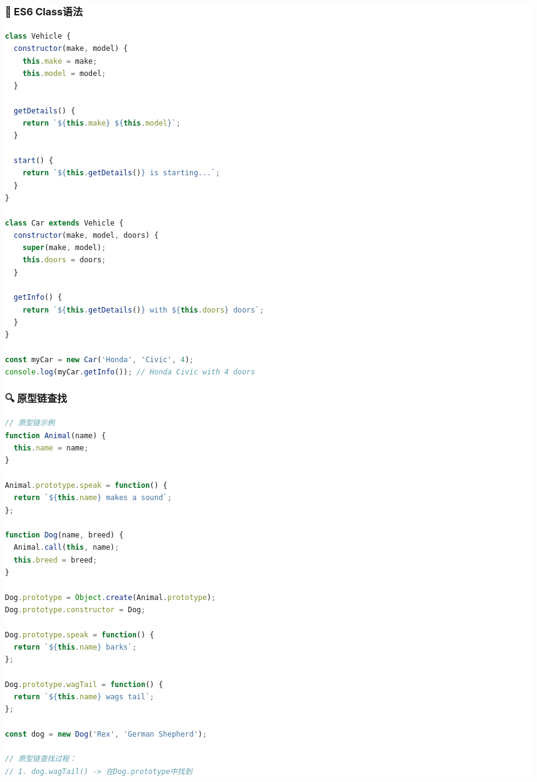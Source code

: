 ### 🚀 ES6 Class语法
```javascript
class Vehicle {
  constructor(make, model) {
    this.make = make;
    this.model = model;
  }
  
  getDetails() {
    return `${this.make} ${this.model}`;
  }
  
  start() {
    return `${this.getDetails()} is starting...`;
  }
}

class Car extends Vehicle {
  constructor(make, model, doors) {
    super(make, model);
    this.doors = doors;
  }
  
  getInfo() {
    return `${this.getDetails()} with ${this.doors} doors`;
  }
}

const myCar = new Car('Honda', 'Civic', 4);
console.log(myCar.getInfo()); // Honda Civic with 4 doors
```

### 🔍 原型链查找
```javascript
// 原型链示例
function Animal(name) {
  this.name = name;
}

Animal.prototype.speak = function() {
  return `${this.name} makes a sound`;
};

function Dog(name, breed) {
  Animal.call(this, name);
  this.breed = breed;
}

Dog.prototype = Object.create(Animal.prototype);
Dog.prototype.constructor = Dog;

Dog.prototype.speak = function() {
  return `${this.name} barks`;
};

Dog.prototype.wagTail = function() {
  return `${this.name} wags tail`;
};

const dog = new Dog('Rex', 'German Shepherd');

// 原型链查找过程：
// 1. dog.wagTail() -> 在Dog.prototype中找到
```